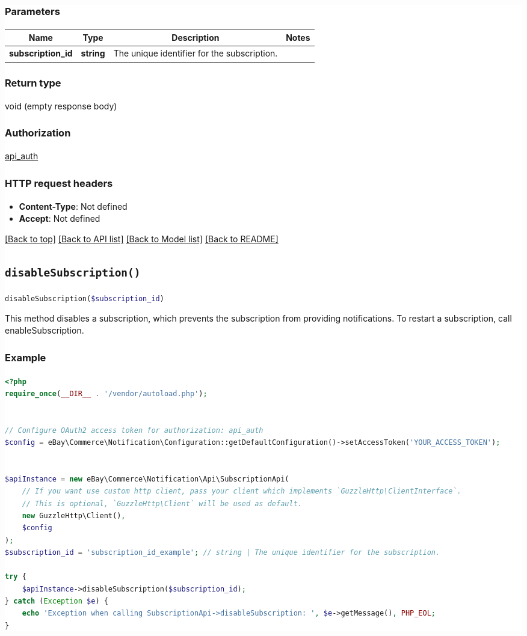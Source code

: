 ### Parameters

Name | Type | Description  | Notes
------------- | ------------- | ------------- | -------------
 **subscription_id** | **string**| The unique identifier for the subscription. |

### Return type

void (empty response body)

### Authorization

[api_auth](../../README.md#api_auth)

### HTTP request headers

- **Content-Type**: Not defined
- **Accept**: Not defined

[[Back to top]](#) [[Back to API list]](../../README.md#endpoints)
[[Back to Model list]](../../README.md#models)
[[Back to README]](../../README.md)

## `disableSubscription()`

```php
disableSubscription($subscription_id)
```



This method disables a subscription, which prevents the subscription from providing notifications. To restart a subscription, call enableSubscription.

### Example

```php
<?php
require_once(__DIR__ . '/vendor/autoload.php');


// Configure OAuth2 access token for authorization: api_auth
$config = eBay\Commerce\Notification\Configuration::getDefaultConfiguration()->setAccessToken('YOUR_ACCESS_TOKEN');


$apiInstance = new eBay\Commerce\Notification\Api\SubscriptionApi(
    // If you want use custom http client, pass your client which implements `GuzzleHttp\ClientInterface`.
    // This is optional, `GuzzleHttp\Client` will be used as default.
    new GuzzleHttp\Client(),
    $config
);
$subscription_id = 'subscription_id_example'; // string | The unique identifier for the subscription.

try {
    $apiInstance->disableSubscription($subscription_id);
} catch (Exception $e) {
    echo 'Exception when calling SubscriptionApi->disableSubscription: ', $e->getMessage(), PHP_EOL;
}
```
